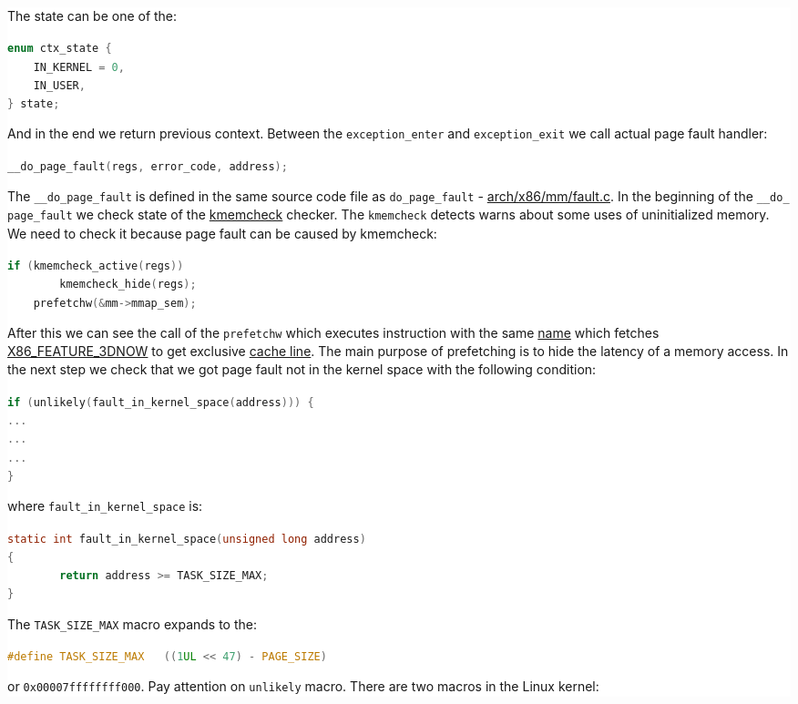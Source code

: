 The state can be one of the:

```C
enum ctx_state {
    IN_KERNEL = 0,
	IN_USER,
} state;
```

And in the end we return previous context. Between the `exception_enter` and `exception_exit` we call actual page fault handler:

```C
__do_page_fault(regs, error_code, address);
```

The `__do_page_fault` is defined in the same source code file as `do_page_fault` - [arch/x86/mm/fault.c](https://github.com/torvalds/linux/blob/16f73eb02d7e1765ccab3d2018e0bd98eb93d973/arch/x86/mm/fault.c). In the beginning of the `__do_page_fault` we check state of the [kmemcheck](https://www.kernel.org/doc/Documentation/kmemcheck.txt) checker. The `kmemcheck` detects warns about some uses of uninitialized memory. We need to check it because page fault can be caused by kmemcheck:

```C
if (kmemcheck_active(regs))
		kmemcheck_hide(regs);
	prefetchw(&mm->mmap_sem);
```

After this we can see the call of the `prefetchw` which executes instruction with the same [name](http://www.felixcloutier.com/x86/PREFETCHW.html) which fetches [X86_FEATURE_3DNOW](https://en.wikipedia.org/?title=3DNow!) to get exclusive [cache line](https://en.wikipedia.org/wiki/CPU_cache). The main purpose of prefetching is to hide the latency of a memory access. In the next step we check that we got page fault not in the kernel space with the following condition:

```C
if (unlikely(fault_in_kernel_space(address))) {
...
...
...
}
```

where `fault_in_kernel_space` is:

```C
static int fault_in_kernel_space(unsigned long address)
{
        return address >= TASK_SIZE_MAX;
}
```

The `TASK_SIZE_MAX` macro expands to the:

```C
#define TASK_SIZE_MAX   ((1UL << 47) - PAGE_SIZE)
```

or `0x00007ffffffff000`. Pay attention on `unlikely` macro. There are two macros in the Linux kernel:
